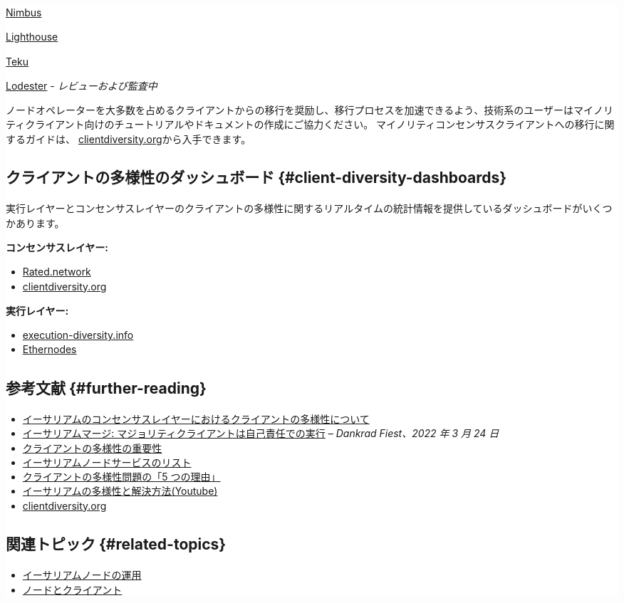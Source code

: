 [Nimbus](https://nimbus.team/)

[Lighthouse](https://github.com/sigp/lighthouse)

[Teku](https://consensys.net/knowledge-base/ethereum-2/teku/)

[Lodester](https://github.com/ChainSafe/lodestar) - _レビューおよび監査中_

ノードオペレーターを大多数を占めるクライアントからの移行を奨励し、移行プロセスを加速できるよう、技術系のユーザーはマイノリティクライアント向けのチュートリアルやドキュメントの作成にご協力ください。 マイノリティコンセンサスクライアントへの移行に関するガイドは、 [clientdiversity.org](https://clientdiversity.org/)から入手できます。

## クライアントの多様性のダッシュボード {#client-diversity-dashboards}

実行レイヤーとコンセンサスレイヤーのクライアントの多様性に関するリアルタイムの統計情報を提供しているダッシュボードがいくつかあります。

**コンセンサスレイヤー:**

- [Rated.network](https://www.rated.network/)
- [clientdiversity.org](https://clientdiversity.org/)

**実行レイヤー:**

- [execution-diversity.info](https://execution-diversity.info/)
- [Ethernodes](https://ethernodes.org/)

## 参考文献 {#further-reading}

- [イーサリアムのコンセンサスレイヤーにおけるクライアントの多様性について](https://mirror.xyz/jmcook.eth/S7ONEka_0RgtKTZ3-dakPmAHQNPvuj15nh0YGKPFriA)
- [イーサリアムマージ: マジョリティクライアントは自己責任での実行](https://dankradfeist.de/ethereum/2022/03/24/run-the-majority-client-at-your-own-peril.html) – _Dankrad Fiest、2022 年 3 月 24 日_
- [クライアントの多様性の重要性](https://our.status.im/the-importance-of-client-diversity/)
- [イーサリアムノードサービスのリスト](https://ethereumnodes.com/)
- [クライアントの多様性問題の「5 つの理由」](https://notes.ethereum.org/@afhGjrKfTKmksTOtqhB9RQ/BJGj7uh08)
- [イーサリアムの多様性と解決方法(Youtube)](https://www.youtube.com/watch?v=1hZgCaiqwfU)
- [clientdiversity.org](https://clientdiversity.org/)

## 関連トピック {#related-topics}

- [イーサリアムノードの運用](/run-a-node/)
- [ノードとクライアント](/developers/docs/nodes-and-clients/)
